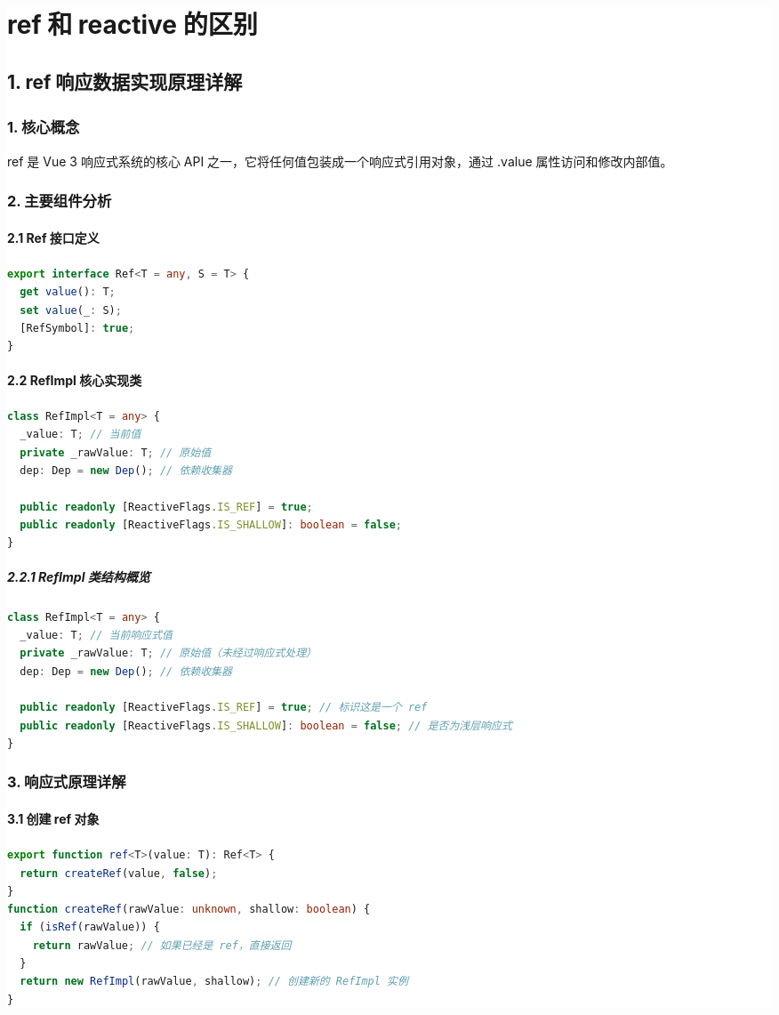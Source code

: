 # ref 和 reactive 的区别

## 1. ref 响应数据实现原理详解

### 1. 核心概念

ref 是 Vue 3 响应式系统的核心 API 之一，它将任何值包装成一个响应式引用对象，通过 .value 属性访问和修改内部值。

### 2. 主要组件分析

#### 2.1 Ref 接口定义

```typescript
export interface Ref<T = any, S = T> {
  get value(): T;
  set value(_: S);
  [RefSymbol]: true;
}
```

#### 2.2 RefImpl 核心实现类

```typescript
class RefImpl<T = any> {
  _value: T; // 当前值
  private _rawValue: T; // 原始值
  dep: Dep = new Dep(); // 依赖收集器

  public readonly [ReactiveFlags.IS_REF] = true;
  public readonly [ReactiveFlags.IS_SHALLOW]: boolean = false;
}
```

##### 2.2.1 RefImpl 类结构概览

```ts
class RefImpl<T = any> {
  _value: T; // 当前响应式值
  private _rawValue: T; // 原始值（未经过响应式处理）
  dep: Dep = new Dep(); // 依赖收集器

  public readonly [ReactiveFlags.IS_REF] = true; // 标识这是一个 ref
  public readonly [ReactiveFlags.IS_SHALLOW]: boolean = false; // 是否为浅层响应式
}
```

### 3. 响应式原理详解

#### 3.1 创建 ref 对象

```typescript
export function ref<T>(value: T): Ref<T> {
  return createRef(value, false);
}
function createRef(rawValue: unknown, shallow: boolean) {
  if (isRef(rawValue)) {
    return rawValue; // 如果已经是 ref，直接返回
  }
  return new RefImpl(rawValue, shallow); // 创建新的 RefImpl 实例
}
```
